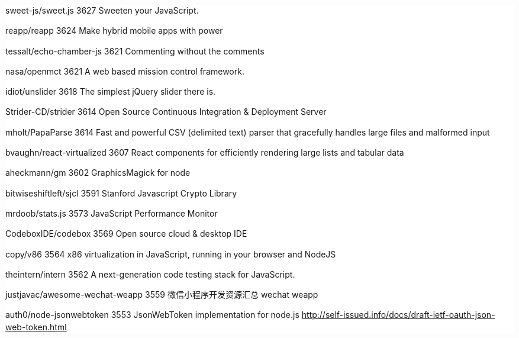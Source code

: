 
sweet-js/sweet.js                          3627
Sweeten your JavaScript.


reapp/reapp                                3624
Make hybrid mobile apps with power


tessalt/echo-chamber-js                    3621
Commenting without the comments


nasa/openmct                               3621
A web based mission control framework. 


idiot/unslider                             3618
The simplest jQuery slider there is.


Strider-CD/strider                         3614
Open Source Continuous Integration & Deployment Server


mholt/PapaParse                            3614
Fast and powerful CSV (delimited text) parser that gracefully handles large files and malformed input


bvaughn/react-virtualized                  3607
React components for efficiently rendering large lists and tabular data


aheckmann/gm                               3602
GraphicsMagick for node


bitwiseshiftleft/sjcl                      3591
Stanford Javascript Crypto Library


mrdoob/stats.js                            3573
JavaScript Performance Monitor


CodeboxIDE/codebox                         3569
Open source cloud & desktop IDE


copy/v86                                   3564
x86 virtualization in JavaScript, running in your browser and NodeJS


theintern/intern                           3562
A next-generation code testing stack for JavaScript.


justjavac/awesome-wechat-weapp             3559
微信小程序开发资源汇总 wechat weapp


auth0/node-jsonwebtoken                    3553
JsonWebToken implementation for node.js http://self-issued.info/docs/draft-ietf-oauth-json-web-token.html
